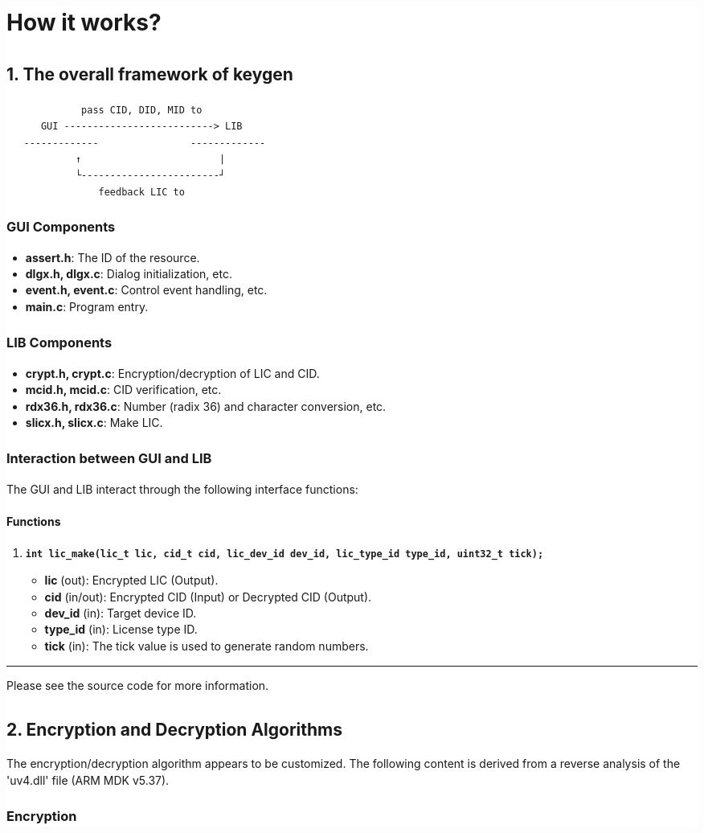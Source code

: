 # How it works?

## 1. The overall framework of keygen

```
             pass CID, DID, MID to
      GUI --------------------------> LIB
   -------------                -------------
            ↑                        |
            └------------------------┘
                feedback LIC to
```

### GUI Components

- **assert.h**: The ID of the resource.
- **dlgx.h, dlgx.c**: Dialog initialization, etc.
- **event.h, event.c**: Control event handling, etc.
- **main.c**: Program entry.

### LIB Components

- **crypt.h, crypt.c**: Encryption/decryption of LIC and CID.
- **mcid.h, mcid.c**: CID verification, etc.
- **rdx36.h, rdx36.c**: Number (radix 36) and character conversion, etc.
- **slicx.h, slicx.c**: Make LIC.

### Interaction between GUI and LIB

The GUI and LIB interact through the following interface functions:

#### Functions

1. **`int lic_make(lic_t lic, cid_t cid, lic_dev_id dev_id, lic_type_id type_id, uint32_t tick);`**

   - **lic** (out): Encrypted LIC (Output).
   - **cid** (in/out): Encrypted CID (Input) or Decrypted CID (Output).
   - **dev_id** (in): Target device ID.
   - **type_id** (in): License type ID.
   - **tick** (in): The tick value is used to generate random numbers.

---

Please see the source code for more information.

## 2. Encryption and Decryption Algorithms

The encryption/decryption algorithm appears to be customized. The following content is derived from a reverse analysis of the 'uv4.dll' file (ARM MDK v5.37).

### Encryption
